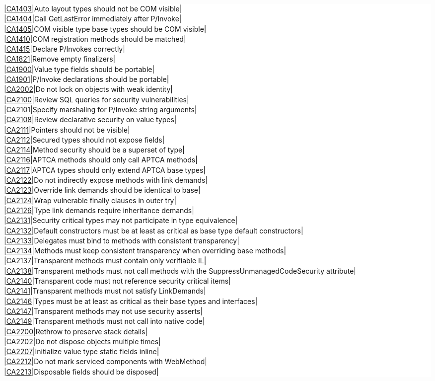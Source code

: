 |[CA1403](../code-quality/ca1403-auto-layout-types-should-not-be-com-visible.md)|Auto layout types should not be COM visible|  
|[CA1404](../code-quality/ca1404-call-getlasterror-immediately-after-p-invoke.md)|Call GetLastError immediately after P/Invoke|  
|[CA1405](../code-quality/ca1405-com-visible-type-base-types-should-be-com-visible.md)|COM visible type base types should be COM visible|  
|[CA1410](../code-quality/ca1410-com-registration-methods-should-be-matched.md)|COM registration methods should be matched|  
|[CA1415](../code-quality/ca1415-declare-p-invokes-correctly.md)|Declare P/Invokes correctly|  
|[CA1821](../code-quality/ca1821-remove-empty-finalizers.md)|Remove empty finalizers|  
|[CA1900](../code-quality/ca1900-value-type-fields-should-be-portable.md)|Value type fields should be portable|  
|[CA1901](../code-quality/ca1901-p-invoke-declarations-should-be-portable.md)|P/Invoke declarations should be portable|  
|[CA2002](../code-quality/ca2002-do-not-lock-on-objects-with-weak-identity.md)|Do not lock on objects with weak identity|  
|[CA2100](../code-quality/ca2100-review-sql-queries-for-security-vulnerabilities.md)|Review SQL queries for security vulnerabilities|  
|[CA2101](../code-quality/ca2101-specify-marshaling-for-p-invoke-string-arguments.md)|Specify marshaling for P/Invoke string arguments|  
|[CA2108](../code-quality/ca2108-review-declarative-security-on-value-types.md)|Review declarative security on value types|  
|[CA2111](../code-quality/ca2111-pointers-should-not-be-visible.md)|Pointers should not be visible|  
|[CA2112](../code-quality/ca2112-secured-types-should-not-expose-fields.md)|Secured types should not expose fields|  
|[CA2114](../code-quality/ca2114-method-security-should-be-a-superset-of-type.md)|Method security should be a superset of type|  
|[CA2116](../code-quality/ca2116-aptca-methods-should-only-call-aptca-methods.md)|APTCA methods should only call APTCA methods|  
|[CA2117](../code-quality/ca2117-aptca-types-should-only-extend-aptca-base-types.md)|APTCA types should only extend APTCA base types|  
|[CA2122](../code-quality/ca2122-do-not-indirectly-expose-methods-with-link-demands.md)|Do not indirectly expose methods with link demands|  
|[CA2123](../code-quality/ca2123-override-link-demands-should-be-identical-to-base.md)|Override link demands should be identical to base|  
|[CA2124](../code-quality/ca2124-wrap-vulnerable-finally-clauses-in-outer-try.md)|Wrap vulnerable finally clauses in outer try|  
|[CA2126](../code-quality/ca2126-type-link-demands-require-inheritance-demands.md)|Type link demands require inheritance demands|  
|[CA2131](../code-quality/ca2131-security-critical-types-may-not-participate-in-type-equivalence.md)|Security critical types may not participate in type equivalence|  
|[CA2132](../code-quality/ca2132-default-constructors-must-be-at-least-as-critical-as-base-type-default-constructors.md)|Default constructors must be at least as critical as base type default constructors|  
|[CA2133](../code-quality/ca2133-delegates-must-bind-to-methods-with-consistent-transparency.md)|Delegates must bind to methods with consistent transparency|  
|[CA2134](../code-quality/ca2134-methods-must-keep-consistent-transparency-when-overriding-base-methods.md)|Methods must keep consistent transparency when overriding base methods|  
|[CA2137](../code-quality/ca2137-transparent-methods-must-contain-only-verifiable-il.md)|Transparent methods must contain only verifiable IL|  
|[CA2138](../code-quality/ca2138-transparent-methods-must-not-call-methods-with-the-suppressunmanagedcodesecurity-attribute.md)|Transparent methods must not call methods with the SuppressUnmanagedCodeSecurity attribute|  
|[CA2140](../code-quality/ca2140-transparent-code-must-not-reference-security-critical-items.md)|Transparent code must not reference security critical items|  
|[CA2141](../code-quality/ca2141-transparent-methods-must-not-satisfy-linkdemands.md)|Transparent methods must not satisfy LinkDemands|  
|[CA2146](../code-quality/ca2146-types-must-be-at-least-as-critical-as-their-base-types-and-interfaces.md)|Types must be at least as critical as their base types and interfaces|  
|[CA2147](../code-quality/ca2147-transparent-methods-may-not-use-security-asserts.md)|Transparent methods may not use security asserts|  
|[CA2149](../code-quality/ca2149-transparent-methods-must-not-call-into-native-code.md)|Transparent methods must not call into native code|  
|[CA2200](../code-quality/ca2200-rethrow-to-preserve-stack-details.md)|Rethrow to preserve stack details|  
|[CA2202](../code-quality/ca2202-do-not-dispose-objects-multiple-times.md)|Do not dispose objects multiple times|  
|[CA2207](../code-quality/ca2207-initialize-value-type-static-fields-inline.md)|Initialize value type static fields inline|  
|[CA2212](../code-quality/ca2212-do-not-mark-serviced-components-with-webmethod.md)|Do not mark serviced components with WebMethod|  
|[CA2213](../code-quality/ca2213-disposable-fields-should-be-disposed.md)|Disposable fields should be disposed|  